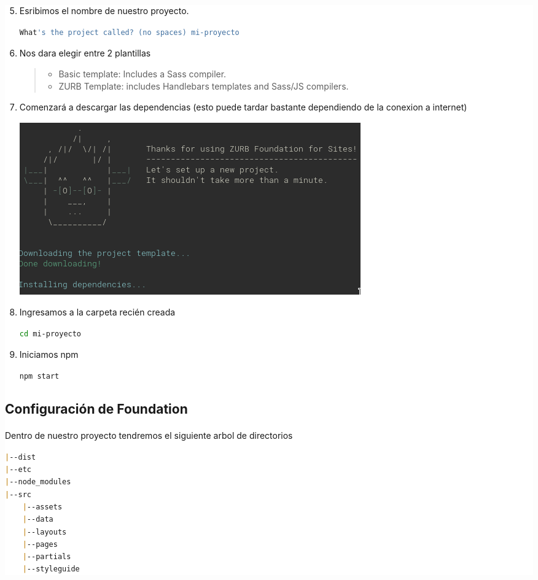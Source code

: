 5. Esribimos el nombre de nuestro proyecto.

    ```bash
    What's the project called? (no spaces) mi-proyecto
    ```

6. Nos dara elegir entre 2 plantillas
   >* Basic template: Includes a Sass compiler.
   >* ZURB Template: includes Handlebars templates and Sass/JS compilers.

7. Comenzará a descargar las dependencias (esto puede tardar bastante dependiendo de la conexion a internet)

    ![foundation-installing-dependencies](images/foundation-installing-dependencies.png)

8. Ingresamos a la carpeta recién creada

     ```bash
     cd mi-proyecto
     ```

9. Iniciamos npm

    ```bash
    npm start
    ```

## Configuración de Foundation

Dentro de nuestro proyecto tendremos el siguiente arbol de directorios

```markdown
|--dist
|--etc
|--node_modules
|--src
    |--assets
    |--data
    |--layouts
    |--pages
    |--partials
    |--styleguide
```
